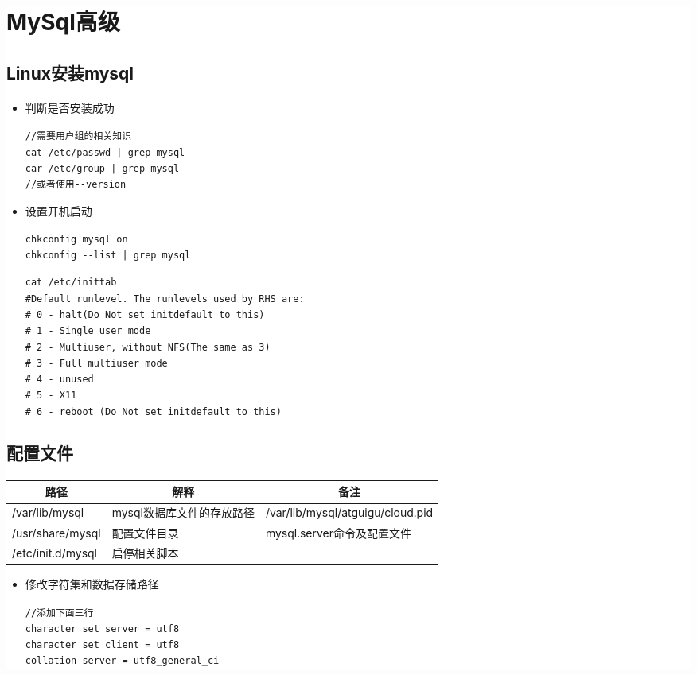     

#  MySql高级

## Linux安装mysql

- 判断是否安装成功

  ```shell
  //需要用户组的相关知识
  cat /etc/passwd | grep mysql
  car /etc/group | grep mysql
  //或者使用--version
  ```

- 设置开机启动

  ```shell
  chkconfig mysql on
  chkconfig --list | grep mysql
  ```
  
  ````shell
  cat /etc/inittab
  #Default runlevel. The runlevels used by RHS are:
  #	0 - halt(Do Not set initdefault to this)
  #	1 - Single user mode	
  #	2 - Multiuser, without NFS(The same as 3)
  #	3 - Full multiuser mode
  #	4 - unused
  #	5 - X11
  #	6 - reboot (Do Not set initdefault to this)
  ````
  
  



## 配置文件

| 路径              | 解释                      | 备注                             |
| ----------------- | ------------------------- | -------------------------------- |
| /var/lib/mysql    | mysql数据库文件的存放路径 | /var/lib/mysql/atguigu/cloud.pid |
| /usr/share/mysql  | 配置文件目录              | mysql.server命令及配置文件       |
| /etc/init.d/mysql | 启停相关脚本              |                                  |

- 修改字符集和数据存储路径

  ```
  //添加下面三行
  character_set_server = utf8
  character_set_client = utf8
  collation-server = utf8_general_ci
  ```
